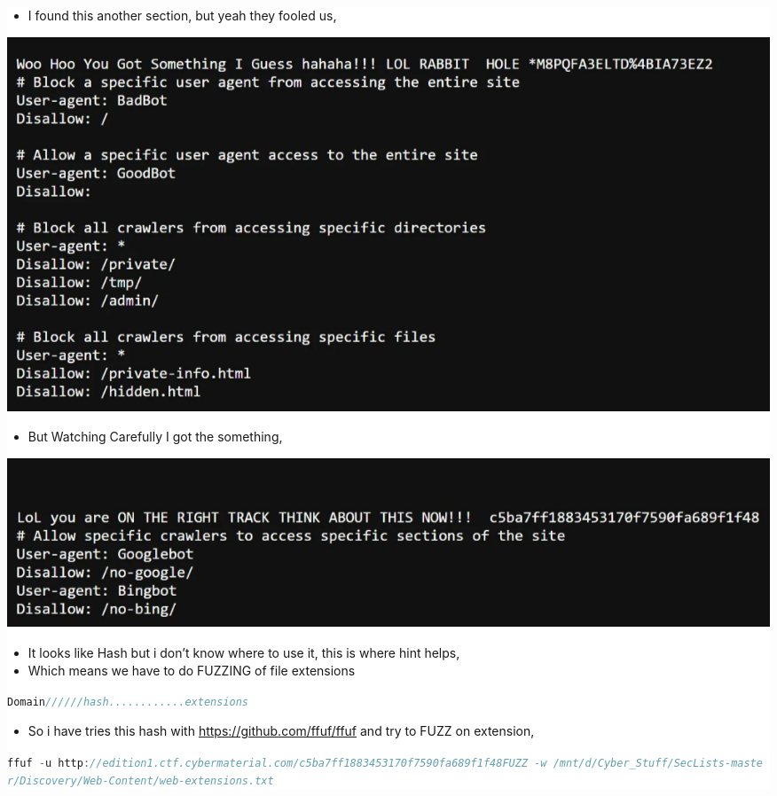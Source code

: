 - I found this another section, but yeah they fooled us,

![image.png](images/Web/Dir_Dash/a5e81d8e-5db0-43f6-b20c-4f7b467168ca.png)

- But Watching Carefully I got the something,

![image.png](images/Web/Dir_Dash/495ded9b-faff-4c42-964c-4a470add9424.png)

- It looks like Hash but i don’t know where to use it, this is where hint helps,
- Which means we have to do FUZZING of file extensions
    
    

```jsx
Domain//////hash............extensions
```

- So i have tries this hash with https://github.com/ffuf/ffuf and try to FUZZ on extension,

```jsx
ffuf -u http://edition1.ctf.cybermaterial.com/c5ba7ff1883453170f7590fa689f1f48FUZZ -w /mnt/d/Cyber_Stuff/SecLists-master/Discovery/Web-Content/web-extensions.txt
```
